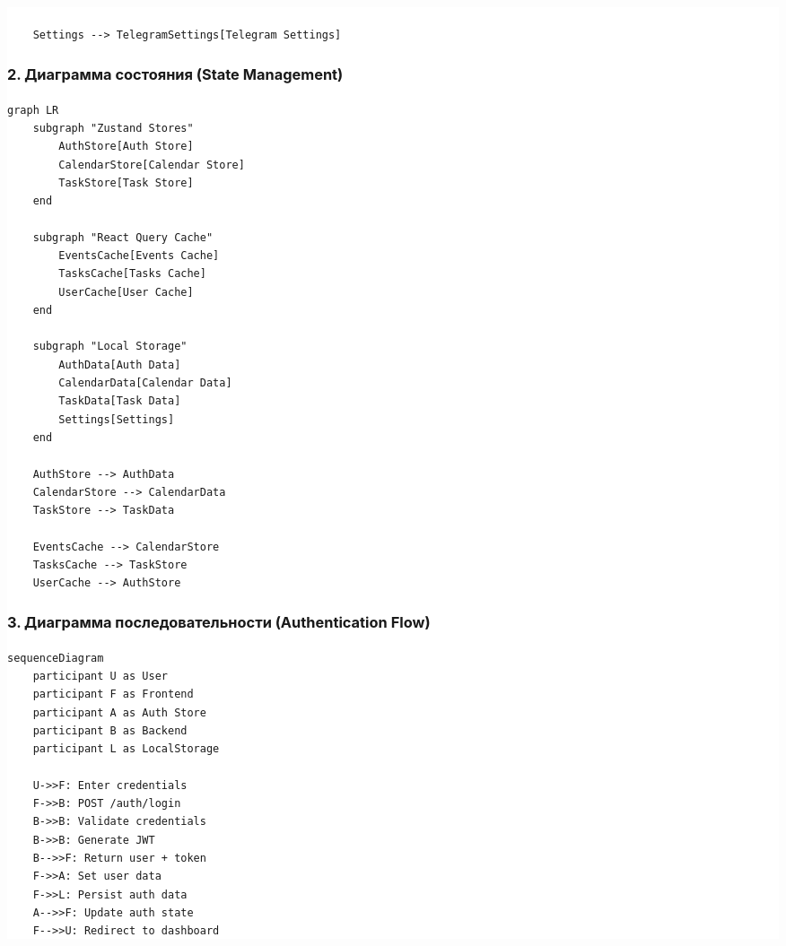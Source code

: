 ```mermaid

    Settings --> TelegramSettings[Telegram Settings]
```

### 2. Диаграмма состояния (State Management)

```mermaid
graph LR
    subgraph "Zustand Stores"
        AuthStore[Auth Store]
        CalendarStore[Calendar Store]
        TaskStore[Task Store]
    end

    subgraph "React Query Cache"
        EventsCache[Events Cache]
        TasksCache[Tasks Cache]
        UserCache[User Cache]
    end

    subgraph "Local Storage"
        AuthData[Auth Data]
        CalendarData[Calendar Data]
        TaskData[Task Data]
        Settings[Settings]
    end

    AuthStore --> AuthData
    CalendarStore --> CalendarData
    TaskStore --> TaskData

    EventsCache --> CalendarStore
    TasksCache --> TaskStore
    UserCache --> AuthStore
```

### 3. Диаграмма последовательности (Authentication Flow)

```mermaid
sequenceDiagram
    participant U as User
    participant F as Frontend
    participant A as Auth Store
    participant B as Backend
    participant L as LocalStorage

    U->>F: Enter credentials
    F->>B: POST /auth/login
    B->>B: Validate credentials
    B->>B: Generate JWT
    B-->>F: Return user + token
    F->>A: Set user data
    F->>L: Persist auth data
    A-->>F: Update auth state
    F-->>U: Redirect to dashboard
```
